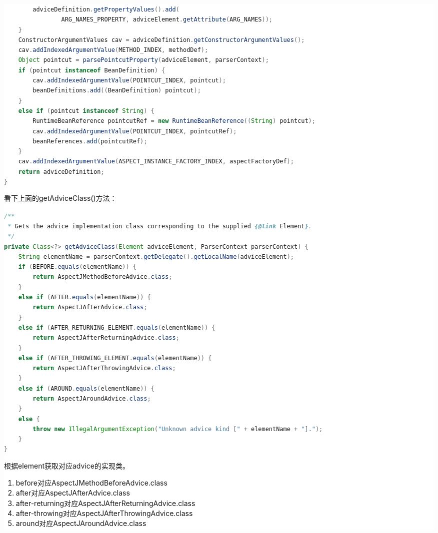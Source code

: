 ```java
		adviceDefinition.getPropertyValues().add(
				ARG_NAMES_PROPERTY, adviceElement.getAttribute(ARG_NAMES));
	}
	ConstructorArgumentValues cav = adviceDefinition.getConstructorArgumentValues();
	cav.addIndexedArgumentValue(METHOD_INDEX, methodDef);
	Object pointcut = parsePointcutProperty(adviceElement, parserContext);
	if (pointcut instanceof BeanDefinition) {
		cav.addIndexedArgumentValue(POINTCUT_INDEX, pointcut);
		beanDefinitions.add((BeanDefinition) pointcut);
	}
	else if (pointcut instanceof String) {
		RuntimeBeanReference pointcutRef = new RuntimeBeanReference((String) pointcut);
		cav.addIndexedArgumentValue(POINTCUT_INDEX, pointcutRef);
		beanReferences.add(pointcutRef);
	}
	cav.addIndexedArgumentValue(ASPECT_INSTANCE_FACTORY_INDEX, aspectFactoryDef);
	return adviceDefinition;
}
```
看下上面的getAdviceClass()方法：
```java
/**
 * Gets the advice implementation class corresponding to the supplied {@link Element}.
 */
private Class<?> getAdviceClass(Element adviceElement, ParserContext parserContext) {
	String elementName = parserContext.getDelegate().getLocalName(adviceElement);
	if (BEFORE.equals(elementName)) {
		return AspectJMethodBeforeAdvice.class;
	}
	else if (AFTER.equals(elementName)) {
		return AspectJAfterAdvice.class;
	}
	else if (AFTER_RETURNING_ELEMENT.equals(elementName)) {
		return AspectJAfterReturningAdvice.class;
	}
	else if (AFTER_THROWING_ELEMENT.equals(elementName)) {
		return AspectJAfterThrowingAdvice.class;
	}
	else if (AROUND.equals(elementName)) {
		return AspectJAroundAdvice.class;
	}
	else {
		throw new IllegalArgumentException("Unknown advice kind [" + elementName + "].");
	}
}
```
根据element获取对应advice的实现类。

1. before对应AspectJMethodBeforeAdvice.class
2. after对应AspectJAfterAdvice.class
3. after-returning对应AspectJAfterReturningAdvice.class
4. after-throwing对应AspectJAfterThrowingAdvice.class
5. around对应AspectJAroundAdvice.class
